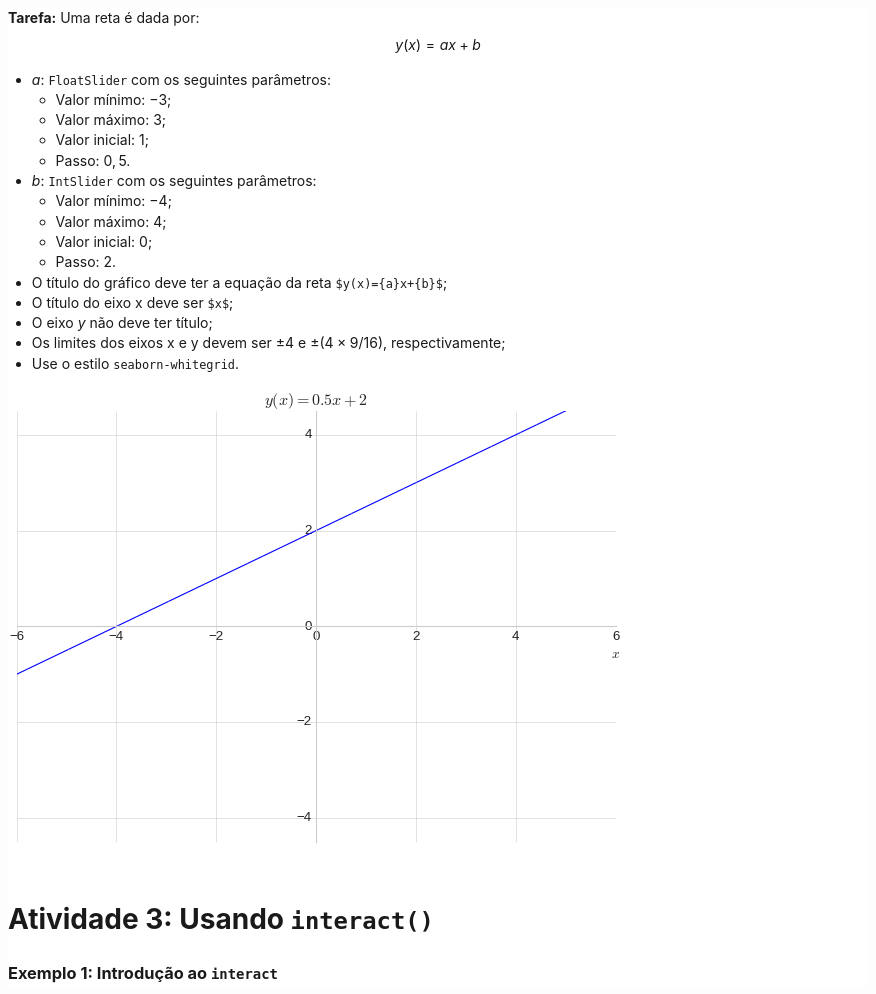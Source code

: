 **Tarefa:** Uma reta é dada por:
$$
y(x)=ax+b
$$

- $a$: `FloatSlider` com os seguintes parâmetros:
  - Valor mínimo: $-3;$
  - Valor máximo: $3$;
  - Valor inicial: $1$;
  - Passo: $0,5$.
- $b$: `IntSlider` com os seguintes parâmetros:
  - Valor mínimo: $-4$;
  - Valor máximo: $4$;
  - Valor inicial: $0$;
  - Passo: $2$.
- O título do gráfico deve ter a equação da reta `$y(x)={a}x+{b}$`;
- O título do eixo x deve ser `$x$`;
- O eixo $y$ não deve ter título;
- Os limites dos eixos x e y devem ser $\pm4$ e $\pm(4\times 9/16)$, respectivamente;
- Use o estilo `seaborn-whitegrid`.

![image-20201019130845625](images/equacao_da_reta.png)

# Atividade 3: Usando `interact()`

### Exemplo 1: Introdução ao `interact`
